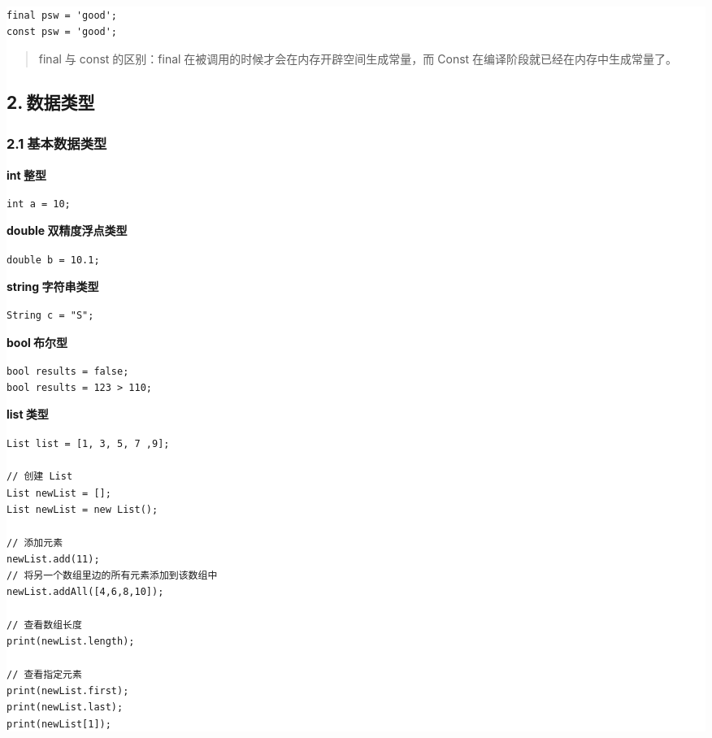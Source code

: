 ```
final psw = 'good';
const psw = 'good';
```

> final 与 const 的区别：final 在被调用的时候才会在内存开辟空间生成常量，而 Const 在编译阶段就已经在内存中生成常量了。



## 2. 数据类型

### 2.1 基本数据类型

**int 整型**

```
int a = 10;
```



**double 双精度浮点类型**

```
double b = 10.1;
```



**string 字符串类型**

```
String c = "S";
```



**bool 布尔型**

```
bool results = false;
bool results = 123 > 110;
```



**list 类型**

```
List list = [1, 3, 5, 7 ,9];

// 创建 List
List newList = [];
List newList = new List();

// 添加元素
newList.add(11);
// 将另一个数组里边的所有元素添加到该数组中
newList.addAll([4,6,8,10]);

// 查看数组长度
print(newList.length);

// 查看指定元素
print(newList.first);
print(newList.last);
print(newList[1]);
```
